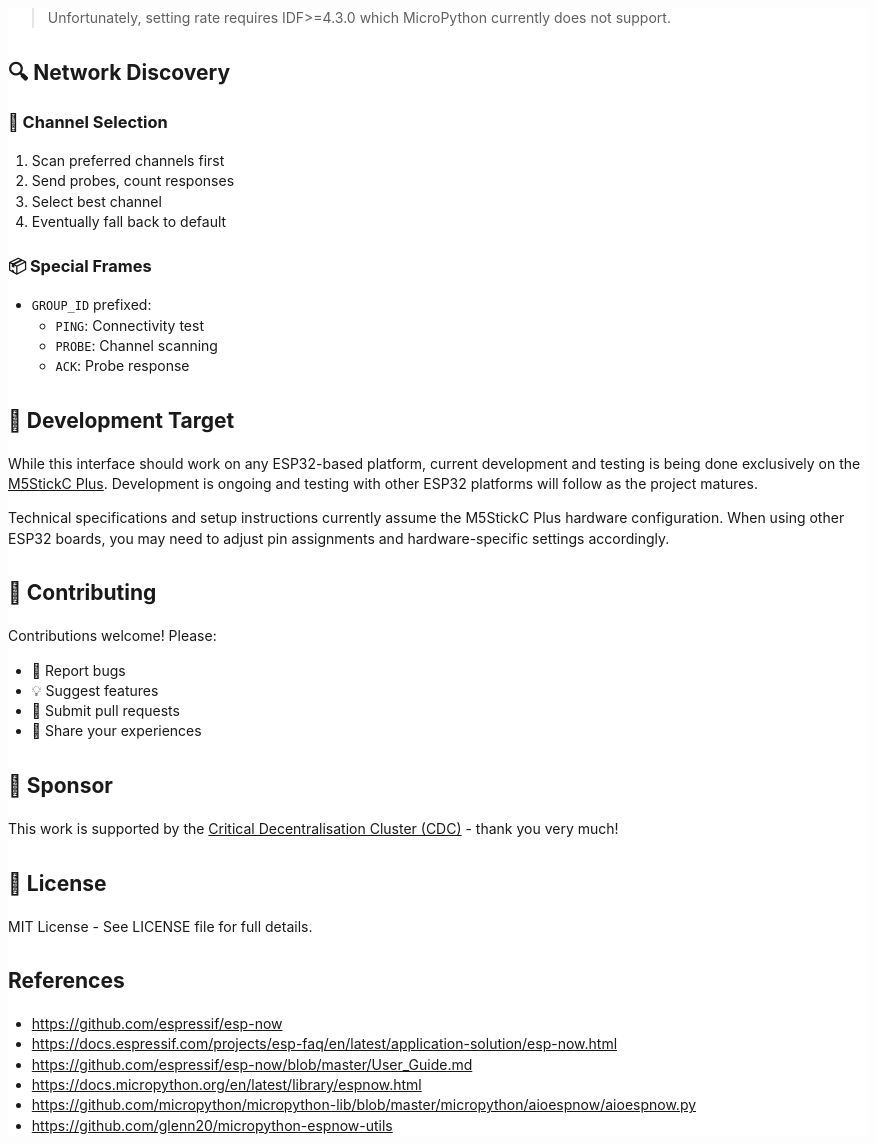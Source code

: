 > Unfortunately, setting rate requires IDF>=4.3.0 which MicroPython currently does not support.

## 🔍 Network Discovery

### 📡 Channel Selection
1. Scan preferred channels first
2. Send probes, count responses
3. Select best channel
4. Eventually fall back to default

### 📦 Special Frames
- `GROUP_ID` prefixed:
    - `PING`: Connectivity test
    - `PROBE`: Channel scanning
    - `ACK`: Probe response

## 🎯 Development Target

While this interface should work on any ESP32-based platform, current development and testing is being done exclusively on the [M5StickC Plus](https://docs.m5stack.com/en/core/m5stickc_plus). Development is ongoing and testing with other ESP32 platforms will follow as the project matures.

Technical specifications and setup instructions currently assume the M5StickC Plus hardware configuration. When using other ESP32 boards, you may need to adjust pin assignments and hardware-specific settings accordingly.

## 🤝 Contributing

Contributions welcome! Please:
- 🐛 Report bugs
- 💡 Suggest features
- 🔧 Submit pull requests
- 📢 Share your experiences

## 🎫 Sponsor

This work is supported by the [Critical Decentralisation Cluster (CDC)](https://decentral.community/) - thank you very much!

## 📄 License

MIT License - See LICENSE file for full details.

## References

- https://github.com/espressif/esp-now
- https://docs.espressif.com/projects/esp-faq/en/latest/application-solution/esp-now.html
- https://github.com/espressif/esp-now/blob/master/User_Guide.md
- https://docs.micropython.org/en/latest/library/espnow.html
- https://github.com/micropython/micropython-lib/blob/master/micropython/aioespnow/aioespnow.py
- https://github.com/glenn20/micropython-espnow-utils


